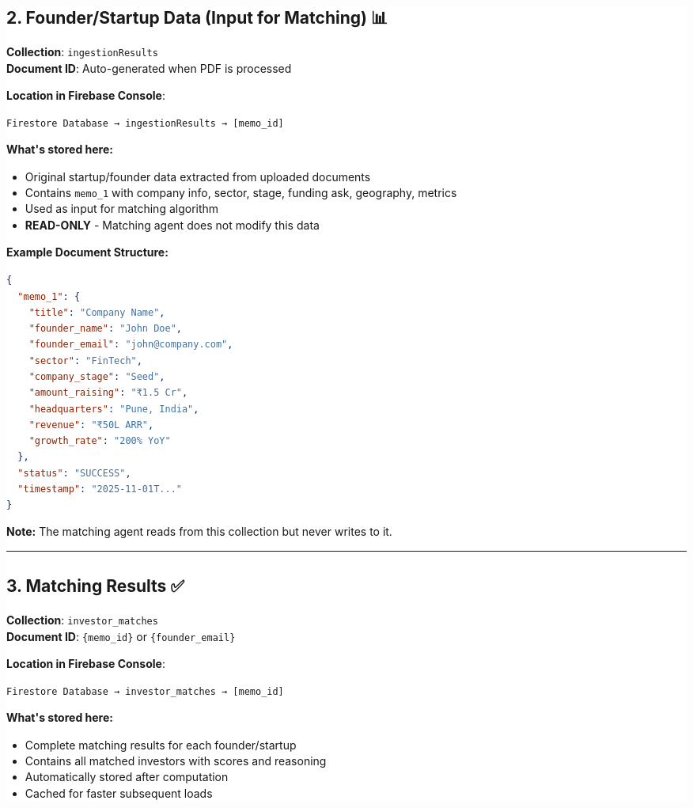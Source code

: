 
## 2. **Founder/Startup Data (Input for Matching)** 📊
**Collection**: `ingestionResults`  
**Document ID**: Auto-generated when PDF is processed

**Location in Firebase Console**: 
```
Firestore Database → ingestionResults → [memo_id]
```

**What's stored here:**
- Original startup/founder data extracted from uploaded documents
- Contains `memo_1` with company info, sector, stage, funding ask, geography, metrics
- Used as input for matching algorithm
- **READ-ONLY** - Matching agent does not modify this data

**Example Document Structure:**
```json
{
  "memo_1": {
    "title": "Company Name",
    "founder_name": "John Doe",
    "founder_email": "john@company.com",
    "sector": "FinTech",
    "company_stage": "Seed",
    "amount_raising": "₹1.5 Cr",
    "headquarters": "Pune, India",
    "revenue": "₹50L ARR",
    "growth_rate": "200% YoY"
  },
  "status": "SUCCESS",
  "timestamp": "2025-11-01T..."
}
```

**Note:** The matching agent reads from this collection but never writes to it.

---

## 3. **Matching Results** ✅
**Collection**: `investor_matches`  
**Document ID**: `{memo_id}` or `{founder_email}`

**Location in Firebase Console**: 
```
Firestore Database → investor_matches → [memo_id]
```

**What's stored here:**
- Complete matching results for each founder/startup
- Contains all matched investors with scores and reasoning
- Automatically stored after computation
- Cached for faster subsequent loads
